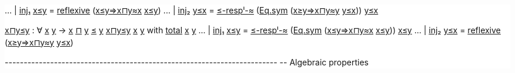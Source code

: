 <a id="1355" class="Symbol">...</a> <a id="1359" class="Symbol">|</a> <a id="1361" href="Data.Sum.Base.html#675" class="InductiveConstructor">inj₁</a> <a id="1366" href="Algebra.Construct.NaturalChoice.MinOp.html#1366" class="Bound">x≤y</a> <a id="1370" class="Symbol">=</a> <a id="1372" href="Relation.Binary.Structures.html#2359" class="Function">reflexive</a> <a id="1382" class="Symbol">(</a><a id="1383" href="Algebra.Construct.NaturalChoice.Base.html#1095" class="Field">x≤y⇒x⊓y≈x</a> <a id="1393" href="Algebra.Construct.NaturalChoice.MinOp.html#1366" class="Bound">x≤y</a><a id="1396" class="Symbol">)</a>
<a id="1398" class="Symbol">...</a> <a id="1402" class="Symbol">|</a> <a id="1404" href="Data.Sum.Base.html#700" class="InductiveConstructor">inj₂</a> <a id="1409" href="Algebra.Construct.NaturalChoice.MinOp.html#1409" class="Bound">y≤x</a> <a id="1413" class="Symbol">=</a> <a id="1415" href="Algebra.Construct.NaturalChoice.MinOp.html#1042" class="Function">≤-respˡ-≈</a> <a id="1425" class="Symbol">(</a><a id="1426" href="Relation.Binary.Structures.html#1200" class="Function">Eq.sym</a> <a id="1433" class="Symbol">(</a><a id="1434" href="Algebra.Construct.NaturalChoice.Base.html#1141" class="Field">x≥y⇒x⊓y≈y</a> <a id="1444" href="Algebra.Construct.NaturalChoice.MinOp.html#1409" class="Bound">y≤x</a><a id="1447" class="Symbol">))</a> <a id="1450" href="Algebra.Construct.NaturalChoice.MinOp.html#1409" class="Bound">y≤x</a>

<a id="x⊓y≤y"></a><a id="1455" href="Algebra.Construct.NaturalChoice.MinOp.html#1455" class="Function">x⊓y≤y</a> <a id="1461" class="Symbol">:</a> <a id="1463" class="Symbol">∀</a> <a id="1465" href="Algebra.Construct.NaturalChoice.MinOp.html#1465" class="Bound">x</a> <a id="1467" href="Algebra.Construct.NaturalChoice.MinOp.html#1467" class="Bound">y</a> <a id="1469" class="Symbol">→</a> <a id="1471" href="Algebra.Construct.NaturalChoice.MinOp.html#1465" class="Bound">x</a> <a id="1473" href="Algebra.Construct.NaturalChoice.Base.html#1065" class="Field Operator">⊓</a> <a id="1475" href="Algebra.Construct.NaturalChoice.MinOp.html#1467" class="Bound">y</a> <a id="1477" href="Algebra.Construct.NaturalChoice.MinOp.html#968" class="Function Operator">≤</a> <a id="1479" href="Algebra.Construct.NaturalChoice.MinOp.html#1467" class="Bound">y</a>
<a id="1481" href="Algebra.Construct.NaturalChoice.MinOp.html#1455" class="Function">x⊓y≤y</a> <a id="1487" href="Algebra.Construct.NaturalChoice.MinOp.html#1487" class="Bound">x</a> <a id="1489" href="Algebra.Construct.NaturalChoice.MinOp.html#1489" class="Bound">y</a> <a id="1491" class="Keyword">with</a> <a id="1496" href="Relation.Binary.Structures.html#3288" class="Function">total</a> <a id="1502" href="Algebra.Construct.NaturalChoice.MinOp.html#1487" class="Bound">x</a> <a id="1504" href="Algebra.Construct.NaturalChoice.MinOp.html#1489" class="Bound">y</a>
<a id="1506" class="Symbol">...</a> <a id="1510" class="Symbol">|</a> <a id="1512" href="Data.Sum.Base.html#675" class="InductiveConstructor">inj₁</a> <a id="1517" href="Algebra.Construct.NaturalChoice.MinOp.html#1517" class="Bound">x≤y</a> <a id="1521" class="Symbol">=</a> <a id="1523" href="Algebra.Construct.NaturalChoice.MinOp.html#1042" class="Function">≤-respˡ-≈</a> <a id="1533" class="Symbol">(</a><a id="1534" href="Relation.Binary.Structures.html#1200" class="Function">Eq.sym</a> <a id="1541" class="Symbol">(</a><a id="1542" href="Algebra.Construct.NaturalChoice.Base.html#1095" class="Field">x≤y⇒x⊓y≈x</a> <a id="1552" href="Algebra.Construct.NaturalChoice.MinOp.html#1517" class="Bound">x≤y</a><a id="1555" class="Symbol">))</a> <a id="1558" href="Algebra.Construct.NaturalChoice.MinOp.html#1517" class="Bound">x≤y</a>
<a id="1562" class="Symbol">...</a> <a id="1566" class="Symbol">|</a> <a id="1568" href="Data.Sum.Base.html#700" class="InductiveConstructor">inj₂</a> <a id="1573" href="Algebra.Construct.NaturalChoice.MinOp.html#1573" class="Bound">y≤x</a> <a id="1577" class="Symbol">=</a> <a id="1579" href="Relation.Binary.Structures.html#2359" class="Function">reflexive</a> <a id="1589" class="Symbol">(</a><a id="1590" href="Algebra.Construct.NaturalChoice.Base.html#1141" class="Field">x≥y⇒x⊓y≈y</a> <a id="1600" href="Algebra.Construct.NaturalChoice.MinOp.html#1573" class="Bound">y≤x</a><a id="1603" class="Symbol">)</a>

<a id="1606" class="Comment">------------------------------------------------------------------------</a>
<a id="1679" class="Comment">-- Algebraic properties</a>
